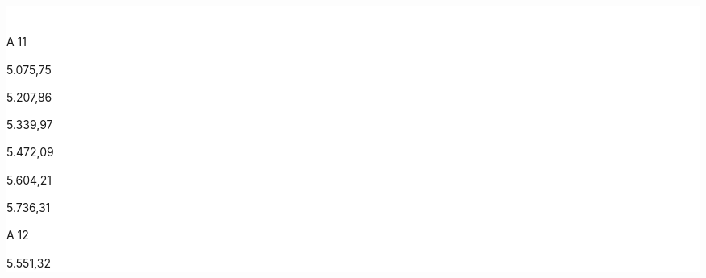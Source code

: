 <td style align="center">

 

</td>

</tr>

<tr>

<td style="border-right: 0.5pt solid ; " align="center">

A 11

</td>

<td style="border-right: 0.5pt solid ; " align="center">

5.075,75

</td>

<td style="border-right: 0.5pt solid ; " align="center">

5.207,86

</td>

<td style="border-right: 0.5pt solid ; " align="center">

5.339,97

</td>

<td style="border-right: 0.5pt solid ; " align="center">

5.472,09

</td>

<td style="border-right: 0.5pt solid ; " align="center">

5.604,21

</td>

<td style align="center">

5.736,31

</td>

</tr>

<tr>

<td style="border-right: 0.5pt solid ; " align="center">

A 12

</td>

<td style="border-right: 0.5pt solid ; " align="center">

5.551,32
